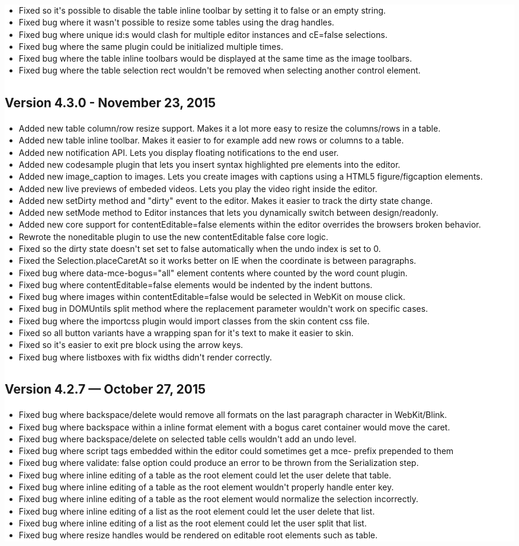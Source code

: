 * Fixed so it's possible to disable the table inline toolbar by setting it to false or an empty string.
* Fixed bug where it wasn't possible to resize some tables using the drag handles.
* Fixed bug where unique id:s would clash for multiple editor instances and cE=false selections.
* Fixed bug where the same plugin could be initialized multiple times.
* Fixed bug where the table inline toolbars would be displayed at the same time as the image toolbars.
* Fixed bug where the table selection rect wouldn't be removed when selecting another control element.

## Version 4.3.0 - November 23, 2015

* Added new table column/row resize support. Makes it a lot more easy to resize the columns/rows in a table.
* Added new table inline toolbar. Makes it easier to for example add new rows or columns to a table.
* Added new notification API. Lets you display floating notifications to the end user.
* Added new codesample plugin that lets you insert syntax highlighted pre elements into the editor.
* Added new image_caption to images. Lets you create images with captions using a HTML5 figure/figcaption elements.
* Added new live previews of embeded videos. Lets you play the video right inside the editor.
* Added new setDirty method and "dirty" event to the editor. Makes it easier to track the dirty state change.
* Added new setMode method to Editor instances that lets you dynamically switch between design/readonly.
* Added new core support for contentEditable=false elements within the editor overrides the browsers broken behavior.
* Rewrote the noneditable plugin to use the new contentEditable false core logic.
* Fixed so the dirty state doesn't set set to false automatically when the undo index is set to 0.
* Fixed the Selection.placeCaretAt so it works better on IE when the coordinate is between paragraphs.
* Fixed bug where data-mce-bogus="all" element contents where counted by the word count plugin.
* Fixed bug where contentEditable=false elements would be indented by the indent buttons.
* Fixed bug where images within contentEditable=false would be selected in WebKit on mouse click.
* Fixed bug in DOMUntils split method where the replacement parameter wouldn't work on specific cases.
* Fixed bug where the importcss plugin would import classes from the skin content css file.
* Fixed so all button variants have a wrapping span for it's text to make it easier to skin.
* Fixed so it's easier to exit pre block using the arrow keys.
* Fixed bug where listboxes with fix widths didn't render correctly.


## Version 4.2.7 — October 27, 2015

* Fixed bug where backspace/delete would remove all formats on the last paragraph character in WebKit/Blink.
* Fixed bug where backspace within a inline format element with a bogus caret container would move the caret.
* Fixed bug where backspace/delete on selected table cells wouldn't add an undo level.
* Fixed bug where script tags embedded within the editor could sometimes get a mce- prefix prepended to them
* Fixed bug where validate: false option could produce an error to be thrown from the Serialization step.
* Fixed bug where inline editing of a table as the root element could let the user delete that table.
* Fixed bug where inline editing of a table as the root element wouldn't properly handle enter key.
* Fixed bug where inline editing of a table as the root element would normalize the selection incorrectly.
* Fixed bug where inline editing of a list as the root element could let the user delete that list.
* Fixed bug where inline editing of a list as the root element could let the user split that list.
* Fixed bug where resize handles would be rendered on editable root elements such as table.
